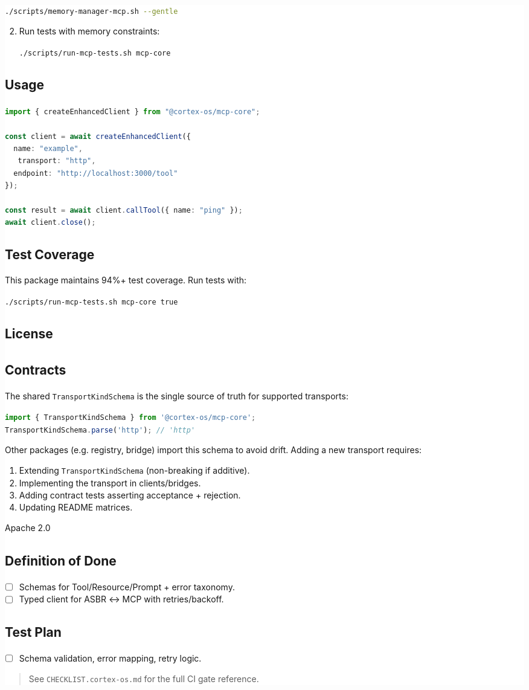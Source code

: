    ```bash
   ./scripts/memory-manager-mcp.sh --gentle
   ```

2. Run tests with memory constraints:

   ```bash
   ./scripts/run-mcp-tests.sh mcp-core
   ```

## Usage

```typescript
import { createEnhancedClient } from "@cortex-os/mcp-core";

const client = await createEnhancedClient({
  name: "example",
   transport: "http",
  endpoint: "http://localhost:3000/tool"
});

const result = await client.callTool({ name: "ping" });
await client.close();
```

## Test Coverage

This package maintains 94%+ test coverage. Run tests with:

```bash
./scripts/run-mcp-tests.sh mcp-core true
```

## License

## Contracts

The shared `TransportKindSchema` is the single source of truth for supported transports:

```ts
import { TransportKindSchema } from '@cortex-os/mcp-core';
TransportKindSchema.parse('http'); // 'http'
```

Other packages (e.g. registry, bridge) import this schema to avoid drift. Adding a new transport requires:

1. Extending `TransportKindSchema` (non-breaking if additive).
2. Implementing the transport in clients/bridges.
3. Adding contract tests asserting acceptance + rejection.
4. Updating README matrices.

Apache 2.0

## Definition of Done
- [ ] Schemas for Tool/Resource/Prompt + error taxonomy.
- [ ] Typed client for ASBR ↔ MCP with retries/backoff.

## Test Plan
- [ ] Schema validation, error mapping, retry logic.

> See `CHECKLIST.cortex-os.md` for the full CI gate reference.

